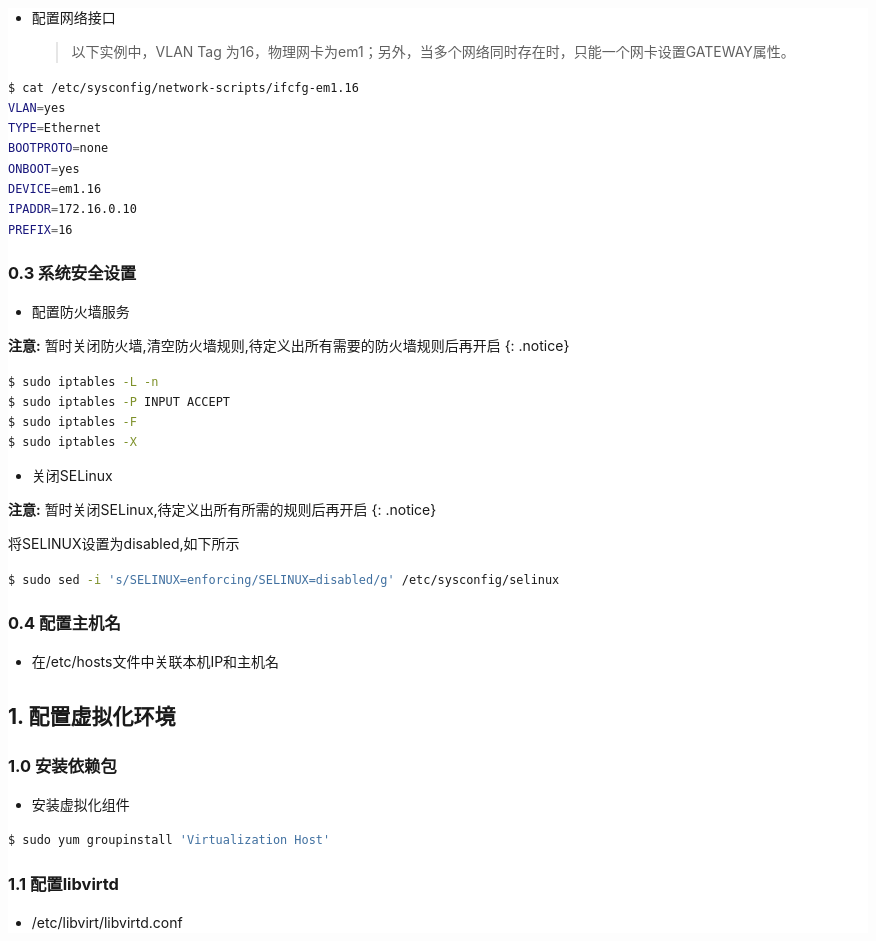 * 配置网络接口

  > 以下实例中，VLAN Tag 为16，物理网卡为em1；另外，当多个网络同时存在时，只能一个网卡设置GATEWAY属性。
  
~~~ bash
$ cat /etc/sysconfig/network-scripts/ifcfg-em1.16
VLAN=yes
TYPE=Ethernet
BOOTPROTO=none
ONBOOT=yes
DEVICE=em1.16
IPADDR=172.16.0.10
PREFIX=16
~~~

### 0.3 系统安全设置

* 配置防火墙服务
  
**注意:** 暂时关闭防火墙,清空防火墙规则,待定义出所有需要的防火墙规则后再开启
{: .notice}

~~~ bash 
$ sudo iptables -L -n
$ sudo iptables -P INPUT ACCEPT
$ sudo iptables -F
$ sudo iptables -X
~~~
  
* 关闭SELinux
  
**注意:** 暂时关闭SELinux,待定义出所有所需的规则后再开启
{: .notice}

  将SELINUX设置为disabled,如下所示
  
~~~ bash 
$ sudo sed -i 's/SELINUX=enforcing/SELINUX=disabled/g' /etc/sysconfig/selinux
~~~

### 0.4 配置主机名

* 在/etc/hosts文件中关联本机IP和主机名

## 1. 配置虚拟化环境

### 1.0 安装依赖包

* 安装虚拟化组件
  
~~~ bash
$ sudo yum groupinstall 'Virtualization Host'
~~~

### 1.1 配置libvirtd

* /etc/libvirt/libvirtd.conf
  
